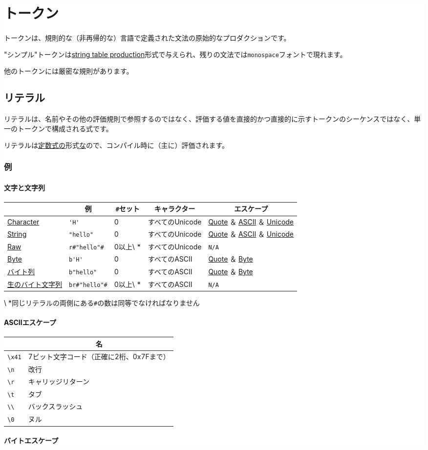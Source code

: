 #  トークン


トークンは、規則的な（非再帰的な）言語で定義された文法の原始的なプロダクションです。

"シンプル"トークンは[string table production]形式で与えられ、残りの文法では`monospace`フォントで現れます。

他のトークンには厳密な規則があります。

[string table production]: notation.html#string-table-productions

##  リテラル


リテラルは、名前やその他の評価規則で参照するのではなく、評価する値を直接的かつ直接的に示すトークンのシーケンスではなく、単一のトークンで構成される式です。

リテラルは[定数式の](expressions.html#constant-expressions)形式[な](expressions.html#constant-expressions)ので、コンパイル時に（主に）評価されます。

###  例

####  文字と文字列

| |例|`#`セット|キャラクター|エスケープ|
|----------------------------------------------|-----------------|-------------|-------------|---------------------|
|[Character](#character-literals)|`'H'`|0|すべてのUnicode|[Quote](#quote-escapes) ＆ [ASCII](#ascii-escapes) ＆ [Unicode](#unicode-escapes)|
|[String](#string-literals)|`"hello"`|0|すべてのUnicode|[Quote](#quote-escapes) ＆ [ASCII](#ascii-escapes) ＆ [Unicode](#unicode-escapes)|
|[Raw](#raw-string-literals)|`r#"hello"#`|0以上\ *|すべてのUnicode|`N/A`|
|[Byte](#byte-literals)|`b'H'`|0|すべてのASCII|[Quote](#quote-escapes) ＆ [Byte](#byte-escapes)|
|[バイト列](#byte-string-literals)|`b"hello"`|0|すべてのASCII|[Quote](#quote-escapes) ＆ [Byte](#byte-escapes)|
|[生のバイト文字列](#raw-byte-string-literals)|`br#"hello"#`|0以上\ *|すべてのASCII|`N/A`|


\ *同じリテラルの両側にある`#`の数は同等でなければなりません

####  ASCIIエスケープ

| |名|
|---|------|
|`\x41`|7ビット文字コード（正確に2桁、0x7Fまで）|
|`\n`|改行|
|`\r`|キャリッジリターン|
|`\t`|タブ|
|`\\`|バックスラッシュ|
|`\0`|ヌル|

####  バイトエスケープ


[unary minus operator]: expressions/operator-expr.html#negation-operators
["Machine Types"]: types.html#machine-types
[loop labels]: expressions/loop-expr.html
[unary operators]: expressions/operator-expr.html#borrow-operators
 [binary operators]: expressions/operator-expr.html#arithmetic-and-logical-binary-operators
 [tokens]: #tokens
 [symbols]: ../grammar.html#symbols
 [keywords]: keywords.html
 [identifier]: identifiers.html
 [tuples]: types.html#tuple-types
 [tuple structs]: items/structs.html
 [tuple variants]: items/enumerations.html